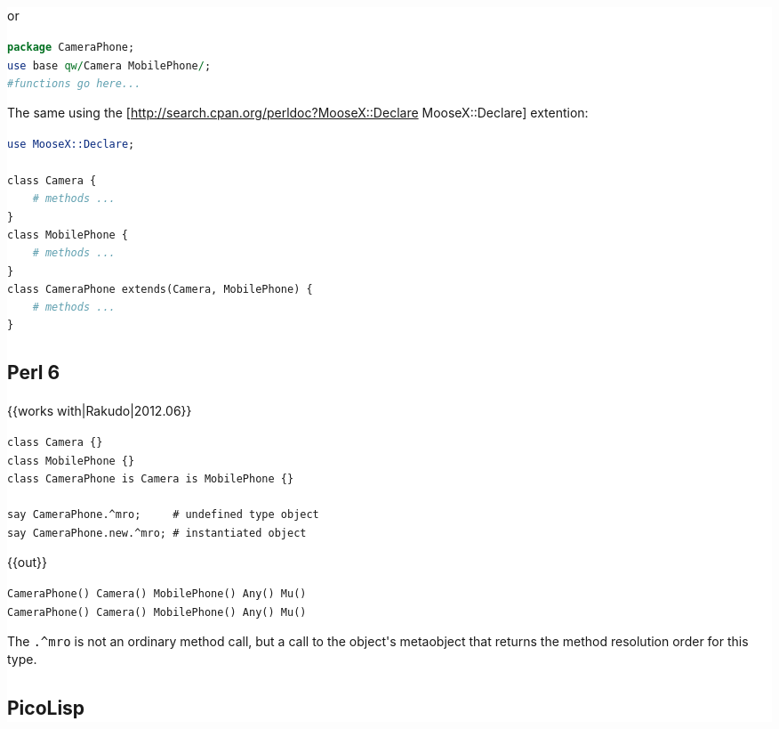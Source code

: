 
or


```perl
package CameraPhone;
use base qw/Camera MobilePhone/;
#functions go here...
```


The same using the [http://search.cpan.org/perldoc?MooseX::Declare MooseX::Declare] extention:

```perl
use MooseX::Declare;

class Camera {
    # methods ...
}
class MobilePhone {
    # methods ...
}
class CameraPhone extends(Camera, MobilePhone) {
    # methods ...
}
```



## Perl 6


{{works with|Rakudo|2012.06}}

```perl6
class Camera {}
class MobilePhone {}
class CameraPhone is Camera is MobilePhone {}

say CameraPhone.^mro;     # undefined type object
say CameraPhone.new.^mro; # instantiated object
```

{{out}}

```txt
CameraPhone() Camera() MobilePhone() Any() Mu()
CameraPhone() Camera() MobilePhone() Any() Mu()
```


The <tt>.^mro</tt> is not an ordinary method call, 
but a call to the object's metaobject 
that returns the method resolution order for this type.


## PicoLisp


